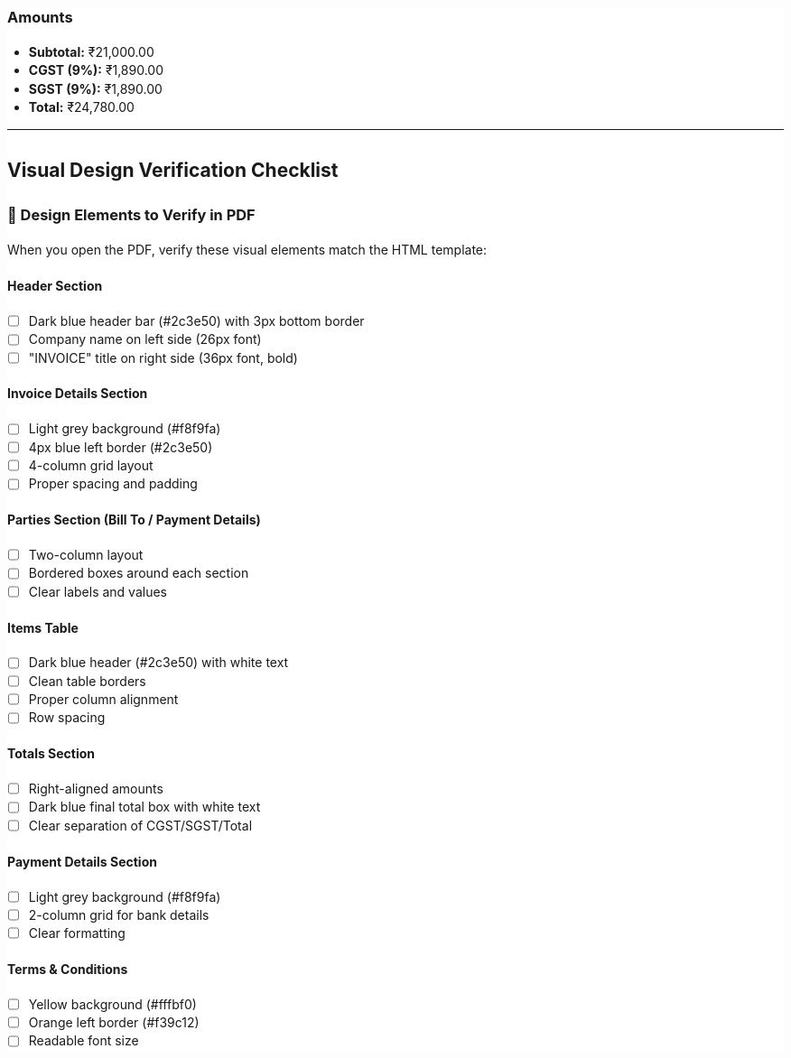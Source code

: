 ### Amounts
- **Subtotal:** ₹21,000.00
- **CGST (9%):** ₹1,890.00
- **SGST (9%):** ₹1,890.00
- **Total:** ₹24,780.00

---

## Visual Design Verification Checklist

### 🎨 Design Elements to Verify in PDF

When you open the PDF, verify these visual elements match the HTML template:

#### Header Section
- [ ] Dark blue header bar (#2c3e50) with 3px bottom border
- [ ] Company name on left side (26px font)
- [ ] "INVOICE" title on right side (36px font, bold)

#### Invoice Details Section
- [ ] Light grey background (#f8f9fa)
- [ ] 4px blue left border (#2c3e50)
- [ ] 4-column grid layout
- [ ] Proper spacing and padding

#### Parties Section (Bill To / Payment Details)
- [ ] Two-column layout
- [ ] Bordered boxes around each section
- [ ] Clear labels and values

#### Items Table
- [ ] Dark blue header (#2c3e50) with white text
- [ ] Clean table borders
- [ ] Proper column alignment
- [ ] Row spacing

#### Totals Section
- [ ] Right-aligned amounts
- [ ] Dark blue final total box with white text
- [ ] Clear separation of CGST/SGST/Total

#### Payment Details Section
- [ ] Light grey background (#f8f9fa)
- [ ] 2-column grid for bank details
- [ ] Clear formatting

#### Terms & Conditions
- [ ] Yellow background (#fffbf0)
- [ ] Orange left border (#f39c12)
- [ ] Readable font size
